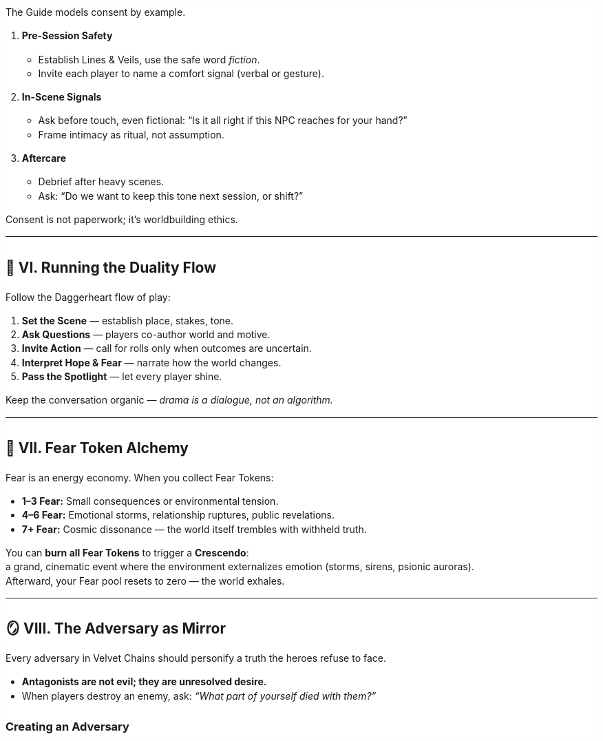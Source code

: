 The Guide models consent by example.

1. **Pre-Session Safety**  
   - Establish Lines & Veils, use the safe word *fiction*.  
   - Invite each player to name a comfort signal (verbal or gesture).  

2. **In-Scene Signals**  
   - Ask before touch, even fictional: “Is it all right if this NPC reaches for your hand?”  
   - Frame intimacy as ritual, not assumption.

3. **Aftercare**  
   - Debrief after heavy scenes.  
   - Ask: “Do we want to keep this tone next session, or shift?”

Consent is not paperwork; it’s worldbuilding ethics.

---

## 🧭 VI. Running the Duality Flow

Follow the Daggerheart flow of play:

1. **Set the Scene** — establish place, stakes, tone.  
2. **Ask Questions** — players co-author world and motive.  
3. **Invite Action** — call for rolls only when outcomes are uncertain.  
4. **Interpret Hope & Fear** — narrate how the world changes.  
5. **Pass the Spotlight** — let every player shine.

Keep the conversation organic — *drama is a dialogue, not an algorithm.*

---

## 🧩 VII. Fear Token Alchemy

Fear is an energy economy. When you collect Fear Tokens:

- **1–3 Fear:** Small consequences or environmental tension.  
- **4–6 Fear:** Emotional storms, relationship ruptures, public revelations.  
- **7+ Fear:** Cosmic dissonance — the world itself trembles with withheld truth.

You can **burn all Fear Tokens** to trigger a **Crescendo**:  
a grand, cinematic event where the environment externalizes emotion (storms, sirens, psionic auroras).  
Afterward, your Fear pool resets to zero — the world exhales.

---

## 🪞 VIII. The Adversary as Mirror

Every adversary in Velvet Chains should personify a truth the heroes refuse to face.

- **Antagonists are not evil; they are unresolved desire.**  
- When players destroy an enemy, ask: *“What part of yourself died with them?”*

### Creating an Adversary

